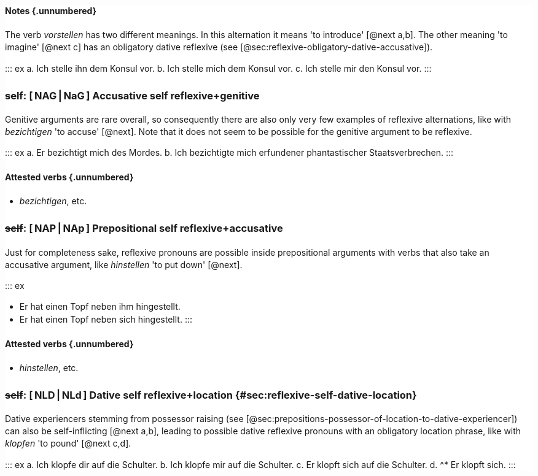 #### Notes {.unnumbered}

The verb *vorstellen* has two different meanings. In this alternation it means 'to introduce' [@next a,b]. The other meaning 'to imagine' [@next c] has an obligatory dative reflexive (see [@sec:reflexive-obligatory-dative-accusative]).

::: ex
a. Ich stelle ihn dem Konsul vor.
b. Ich stelle mich dem Konsul vor.
c. Ich stelle mir den Konsul vor.
:::

### ~~self~~: [ NAG | NaG ] Accusative self reflexive+genitive

Genitive arguments are rare overall, so consequently there are also only very few examples of reflexive alternations, like with *bezichtigen* 'to accuse' [@next]. Note that it does not seem to be possible for the genitive argument to be reflexive.

::: ex
a. Er bezichtigt mich des Mordes.
b. Ich bezichtigte mich erfundener phantastischer Staatsverbrechen.
:::

#### Attested verbs {.unnumbered}

- *bezichtigen*, etc.

### ~~self~~: [ NAP | NAp ] Prepositional self reflexive+accusative

Just for completeness sake, reflexive pronouns are possible inside prepositional arguments with verbs that also take an accusative argument, like *hinstellen* 'to put down' [@next].

::: ex
- Er hat einen Topf neben ihm hingestellt.
- Er hat einen Topf neben sich hingestellt.
:::

#### Attested verbs {.unnumbered}

- *hinstellen*, etc.

### ~~self~~: [ NLD | NLd ] Dative self reflexive+location {#sec:reflexive-self-dative-location}

Dative experiencers stemming from possessor raising (see [@sec:prepositions-possessor-of-location-to-dative-experiencer]) can also be self-inflicting [@next a,b], leading to possible dative reflexive pronouns with an obligatory location phrase, like with *klopfen* 'to pound' [@next c,d].

::: ex
a. Ich klopfe dir auf die Schulter.
b. Ich klopfe mir auf die Schulter.
c. Er klopft sich auf die Schulter.
d. ^* Er klopft sich.
:::
